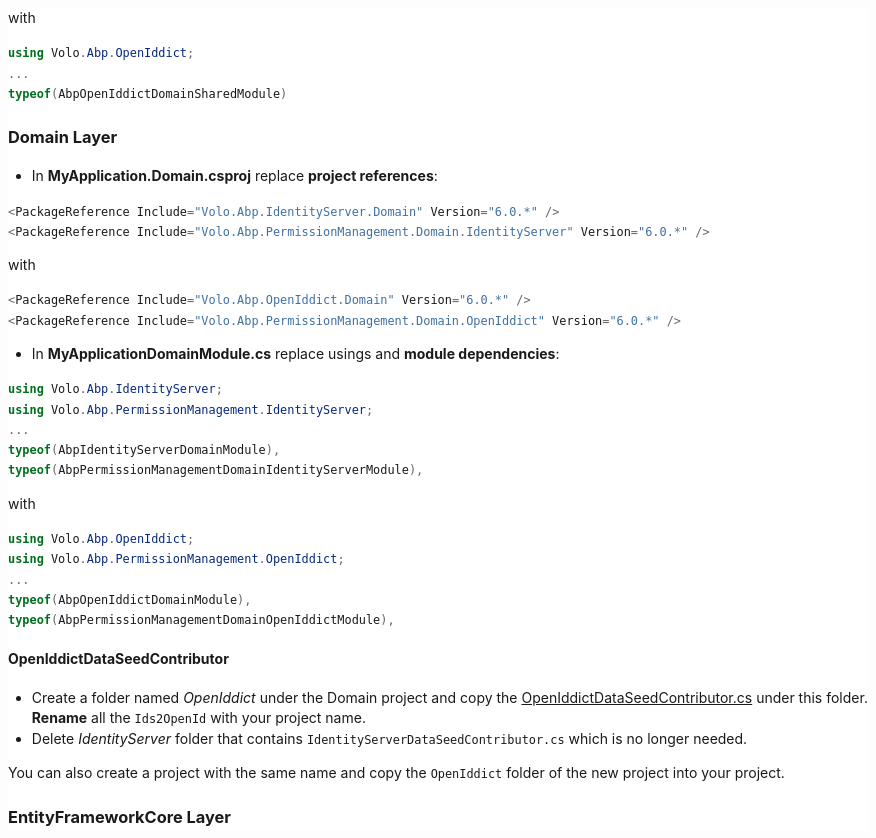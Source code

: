   with 

```csharp
using Volo.Abp.OpenIddict;
...
typeof(AbpOpenIddictDomainSharedModule)
```

### Domain Layer

- In **MyApplication.Domain.csproj** replace **project references**:

```csharp
<PackageReference Include="Volo.Abp.IdentityServer.Domain" Version="6.0.*" />
<PackageReference Include="Volo.Abp.PermissionManagement.Domain.IdentityServer" Version="6.0.*" />
```

  with   

```csharp
<PackageReference Include="Volo.Abp.OpenIddict.Domain" Version="6.0.*" />
<PackageReference Include="Volo.Abp.PermissionManagement.Domain.OpenIddict" Version="6.0.*" />
```

- In **MyApplicationDomainModule.cs** replace usings and **module dependencies**:

```csharp
using Volo.Abp.IdentityServer;
using Volo.Abp.PermissionManagement.IdentityServer;
...
typeof(AbpIdentityServerDomainModule),
typeof(AbpPermissionManagementDomainIdentityServerModule),
```

  with 

```csharp
using Volo.Abp.OpenIddict;
using Volo.Abp.PermissionManagement.OpenIddict;
...
typeof(AbpOpenIddictDomainModule),
typeof(AbpPermissionManagementDomainOpenIddictModule),
```

#### OpenIddictDataSeedContributor

- Create a folder named *OpenIddict* under the Domain project and copy the [OpenIddictDataSeedContributor.cs](https://github.com/abpframework/abp-samples/blob/master/Ids2OpenId/src/Ids2OpenId.Domain/OpenIddict/OpenIddictDataSeedContributor.cs) under this folder. **Rename** all the `Ids2OpenId` with your project name.
- Delete *IdentityServer* folder that contains `IdentityServerDataSeedContributor.cs` which is no longer needed.

You can also create a project with the same name and copy the `OpenIddict` folder of the new project into your project.

### EntityFrameworkCore Layer
